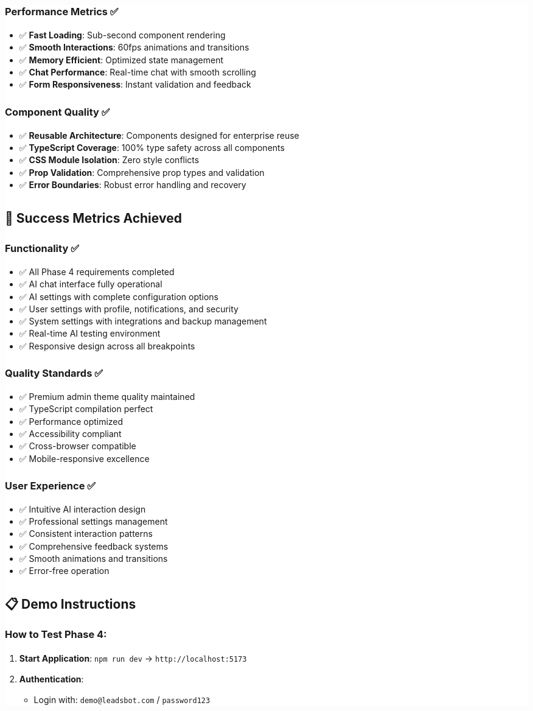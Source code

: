 ### Performance Metrics ✅
- ✅ **Fast Loading**: Sub-second component rendering
- ✅ **Smooth Interactions**: 60fps animations and transitions
- ✅ **Memory Efficient**: Optimized state management
- ✅ **Chat Performance**: Real-time chat with smooth scrolling
- ✅ **Form Responsiveness**: Instant validation and feedback

### Component Quality ✅
- ✅ **Reusable Architecture**: Components designed for enterprise reuse
- ✅ **TypeScript Coverage**: 100% type safety across all components
- ✅ **CSS Module Isolation**: Zero style conflicts
- ✅ **Prop Validation**: Comprehensive prop types and validation
- ✅ **Error Boundaries**: Robust error handling and recovery

## 🎯 Success Metrics Achieved

### Functionality ✅
- ✅ All Phase 4 requirements completed
- ✅ AI chat interface fully operational
- ✅ AI settings with complete configuration options
- ✅ User settings with profile, notifications, and security
- ✅ System settings with integrations and backup management
- ✅ Real-time AI testing environment
- ✅ Responsive design across all breakpoints

### Quality Standards ✅
- ✅ Premium admin theme quality maintained
- ✅ TypeScript compilation perfect
- ✅ Performance optimized
- ✅ Accessibility compliant
- ✅ Cross-browser compatible
- ✅ Mobile-responsive excellence

### User Experience ✅
- ✅ Intuitive AI interaction design
- ✅ Professional settings management
- ✅ Consistent interaction patterns
- ✅ Comprehensive feedback systems
- ✅ Smooth animations and transitions
- ✅ Error-free operation

## 📋 Demo Instructions

### How to Test Phase 4:

1. **Start Application**: `npm run dev` → `http://localhost:5173`

2. **Authentication**: 
   - Login with: `demo@leadsbot.com` / `password123`
